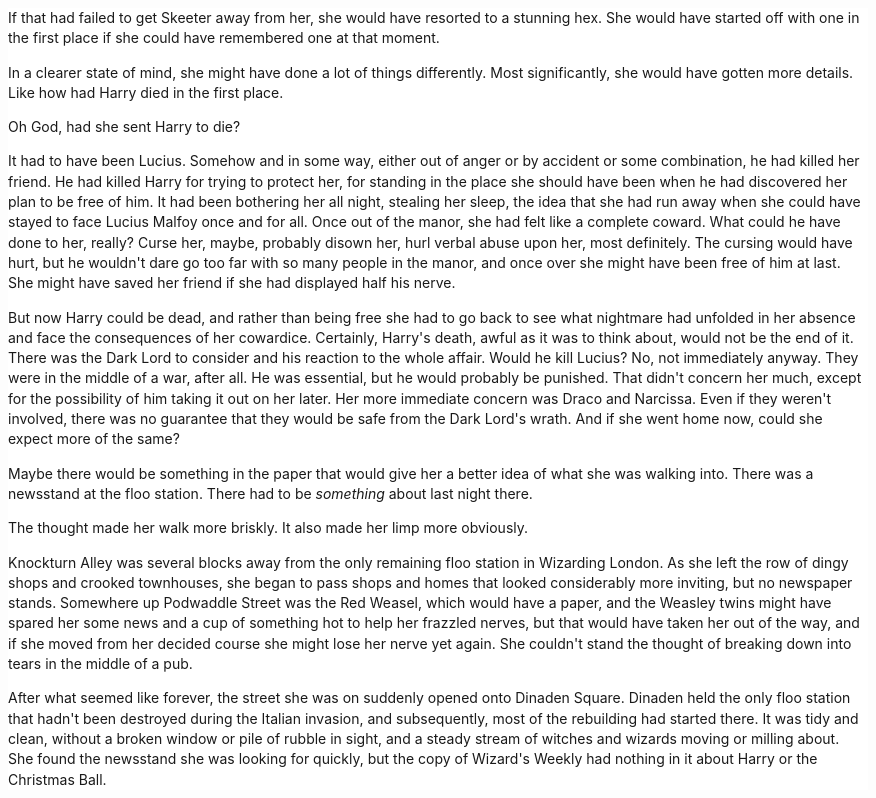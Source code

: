 If that had failed to get Skeeter away from her, she would have resorted
to a stunning hex. She would have started off with one in the first
place if she could have remembered one at that moment.

In a clearer state of mind, she might have done a lot of things
differently. Most significantly, she would have gotten more details.
Like how had Harry died in the first place.

Oh God, had she sent Harry to die?

It had to have been Lucius. Somehow and in some way, either out of anger
or by accident or some combination, he had killed her friend. He had
killed Harry for trying to protect her, for standing in the place she
should have been when he had discovered her plan to be free of him. It
had been bothering her all night, stealing her sleep, the idea that she
had run away when she could have stayed to face Lucius Malfoy once and
for all. Once out of the manor, she had felt like a complete coward.
What could he have done to her, really? Curse her, maybe, probably
disown her, hurl verbal abuse upon her, most definitely. The cursing
would have hurt, but he wouldn't dare go too far with so many people in
the manor, and once over she might have been free of him at last. She
might have saved her friend if she had displayed half his nerve.

But now Harry could be dead, and rather than being free she had to go
back to see what nightmare had unfolded in her absence and face the
consequences of her cowardice. Certainly, Harry's death, awful as it was
to think about, would not be the end of it. There was the Dark Lord to
consider and his reaction to the whole affair. Would he kill Lucius? No,
not immediately anyway. They were in the middle of a war, after all. He
was essential, but he would probably be punished. That didn't concern
her much, except for the possibility of him taking it out on her later.
Her more immediate concern was Draco and Narcissa. Even if they weren't
involved, there was no guarantee that they would be safe from the Dark
Lord's wrath. And if she went home now, could she expect more of the
same?

Maybe there would be something in the paper that would give her a better
idea of what she was walking into. There was a newsstand at the floo
station. There had to be *something* about last night there.

The thought made her walk more briskly. It also made her limp more
obviously.

Knockturn Alley was several blocks away from the only remaining floo
station in Wizarding London. As she left the row of dingy shops and
crooked townhouses, she began to pass shops and homes that looked
considerably more inviting, but no newspaper stands. Somewhere up
Podwaddle Street was the Red Weasel, which would have a paper, and the
Weasley twins might have spared her some news and a cup of something hot
to help her frazzled nerves, but that would have taken her out of the
way, and if she moved from her decided course she might lose her nerve
yet again. She couldn't stand the thought of breaking down into tears in
the middle of a pub.

After what seemed like forever, the street she was on suddenly opened
onto Dinaden Square. Dinaden held the only floo station that hadn't been
destroyed during the Italian invasion, and subsequently, most of the
rebuilding had started there. It was tidy and clean, without a broken
window or pile of rubble in sight, and a steady stream of witches and
wizards moving or milling about. She found the newsstand she was looking
for quickly, but the copy of Wizard's Weekly had nothing in it about
Harry or the Christmas Ball.
